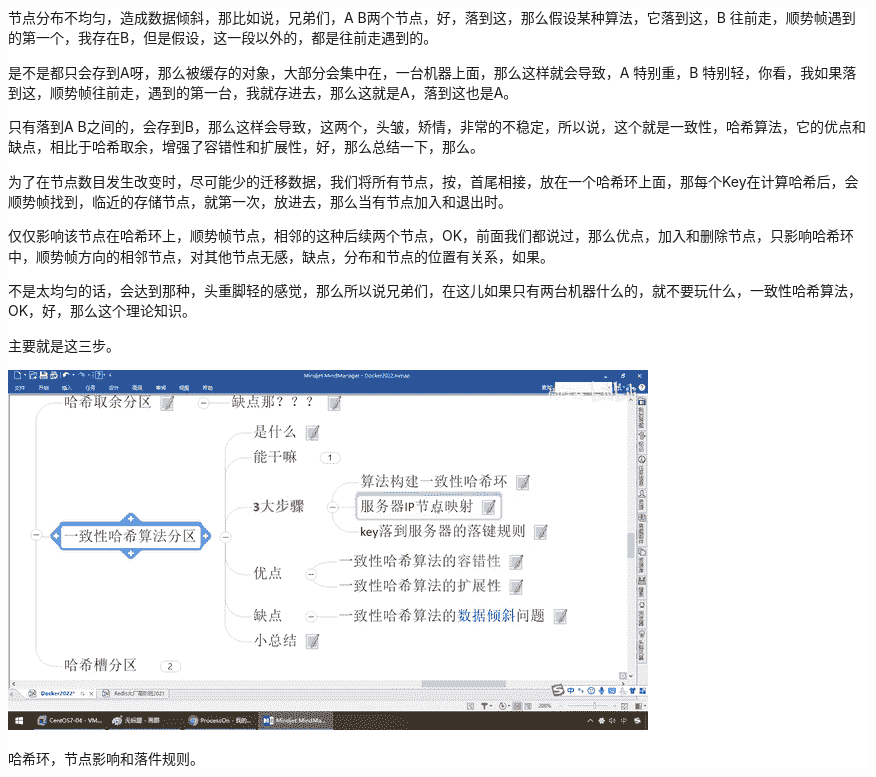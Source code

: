 节点分布不均匀，造成数据倾斜，那比如说，兄弟们，A B两个节点，好，落到这，那么假设某种算法，它落到这，B 往前走，顺势帧遇到的第一个，我存在B，但是假设，这一段以外的，都是往前走遇到的。

是不是都只会存到A呀，那么被缓存的对象，大部分会集中在，一台机器上面，那么这样就会导致，A 特别重，B 特别轻，你看，我如果落到这，顺势帧往前走，遇到的第一台，我就存进去，那么这就是A，落到这也是A。

只有落到A B之间的，会存到B，那么这样会导致，这两个，头皱，矫情，非常的不稳定，所以说，这个就是一致性，哈希算法，它的优点和缺点，相比于哈希取余，增强了容错性和扩展性，好，那么总结一下，那么。

为了在节点数目发生改变时，尽可能少的迁移数据，我们将所有节点，按，首尾相接，放在一个哈希环上面，那每个Key在计算哈希后，会顺势帧找到，临近的存储节点，就第一次，放进去，那么当有节点加入和退出时。

仅仅影响该节点在哈希环上，顺势帧节点，相邻的这种后续两个节点，OK，前面我们都说过，那么优点，加入和删除节点，只影响哈希环中，顺势帧方向的相邻节点，对其他节点无感，缺点，分布和节点的位置有关系，如果。

不是太均匀的话，会达到那种，头重脚轻的感觉，那么所以说兄弟们，在这儿如果只有两台机器什么的，就不要玩什么，一致性哈希算法，OK，好，那么这个理论知识。

主要就是这三步。

![](img/78f0f9b60ff8c5cb51596c986f1e1143_9.png)

哈希环，节点影响和落件规则。